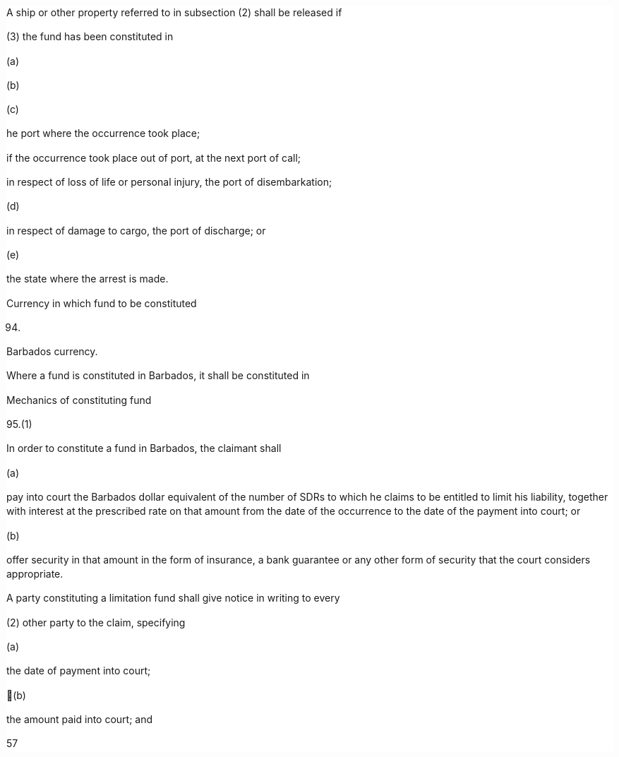 A ship or other property referred to in subsection (2) shall be released if

(3)
the fund has been constituted in

(a)

(b)

(c)

he port where the occurrence took place;

if the occurrence took place out of port, at the next port of call;

in respect of loss of life or personal injury, the port of disembarkation;

(d)

in respect of damage to cargo, the port of discharge; or

(e)

the state where the arrest is made.

Currency in which fund to be constituted

94.
Barbados currency.

Where  a  fund  is  constituted  in  Barbados,  it  shall  be  constituted  in

Mechanics of constituting fund

95.(1)

In order to constitute a fund in Barbados, the claimant shall

(a)

pay into court the Barbados dollar equivalent of the number of SDRs
to which he claims to be entitled to limit his liability, together with
interest  at  the  prescribed  rate  on  that  amount  from  the  date  of  the
occurrence to the date of the payment into court; or

(b)

offer security in that amount in the form of insurance, a bank guarantee
or any other form of security that the court considers appropriate.

A party constituting a limitation fund shall give notice in writing to every

(2)
other party to the claim, specifying

(a)

the date of payment into court;

(b)

the amount paid into court; and

57
